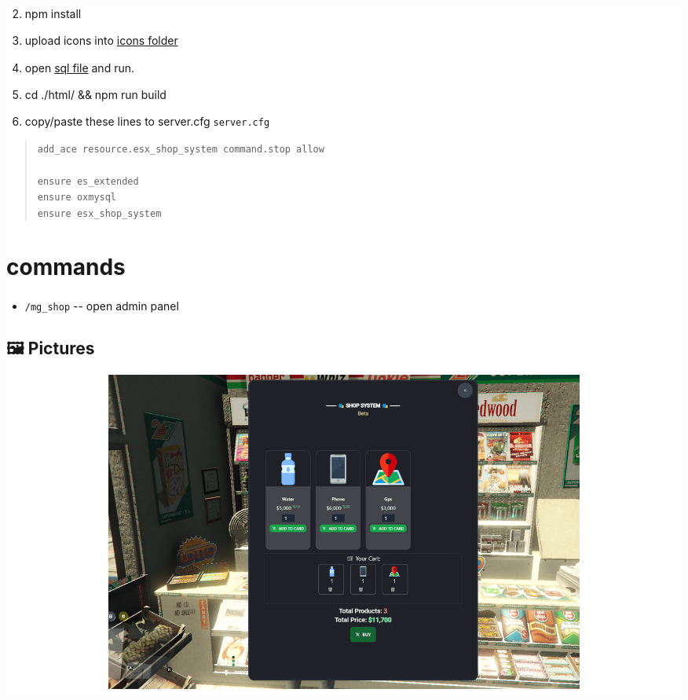 2. npm install
   
3. upload icons into [icons folder](./html/public/icons/)
4. open [sql file](./shop_items.sql) and run.
5. cd ./html/ && npm run build 

6. copy/paste these lines to server.cfg `server.cfg`
> ```sh
> add_ace resource.esx_shop_system command.stop allow
>
> ensure es_extended
>ensure oxmysql
>ensure esx_shop_system
>```




# commands
- `/mg_shop`
-- open admin panel


## 🖼️ Pictures
<p align="center">
    <img src="github/scr1.png" alt="demo 1" width="600">
</p>
<p align="center">